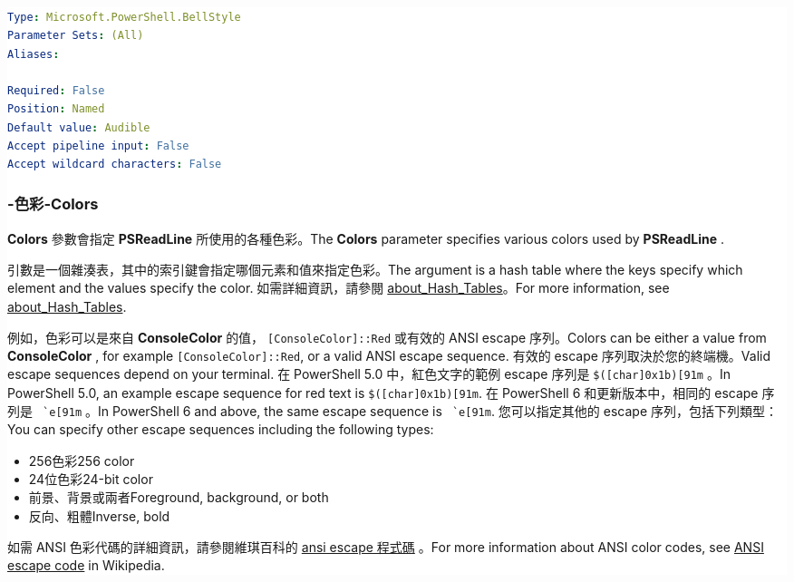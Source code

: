 ```yaml
Type: Microsoft.PowerShell.BellStyle
Parameter Sets: (All)
Aliases:

Required: False
Position: Named
Default value: Audible
Accept pipeline input: False
Accept wildcard characters: False
```

### <span data-ttu-id="2b339-152">-色彩</span><span class="sxs-lookup"><span data-stu-id="2b339-152">-Colors</span></span>

<span data-ttu-id="2b339-153">**Colors** 參數會指定 **PSReadLine** 所使用的各種色彩。</span><span class="sxs-lookup"><span data-stu-id="2b339-153">The **Colors** parameter specifies various colors used by **PSReadLine** .</span></span>

<span data-ttu-id="2b339-154">引數是一個雜湊表，其中的索引鍵會指定哪個元素和值來指定色彩。</span><span class="sxs-lookup"><span data-stu-id="2b339-154">The argument is a hash table where the keys specify which element and the values specify the color.</span></span>
<span data-ttu-id="2b339-155">如需詳細資訊，請參閱 [about_Hash_Tables](/powershell/module/microsoft.powershell.core/about/about_hash_tables)。</span><span class="sxs-lookup"><span data-stu-id="2b339-155">For more information, see [about_Hash_Tables](/powershell/module/microsoft.powershell.core/about/about_hash_tables).</span></span>

<span data-ttu-id="2b339-156">例如，色彩可以是來自 **ConsoleColor** 的值， `[ConsoleColor]::Red` 或有效的 ANSI escape 序列。</span><span class="sxs-lookup"><span data-stu-id="2b339-156">Colors can be either a value from **ConsoleColor** , for example `[ConsoleColor]::Red`, or a valid ANSI escape sequence.</span></span> <span data-ttu-id="2b339-157">有效的 escape 序列取決於您的終端機。</span><span class="sxs-lookup"><span data-stu-id="2b339-157">Valid escape sequences depend on your terminal.</span></span> <span data-ttu-id="2b339-158">在 PowerShell 5.0 中，紅色文字的範例 escape 序列是 `$([char]0x1b)[91m` 。</span><span class="sxs-lookup"><span data-stu-id="2b339-158">In PowerShell 5.0, an example escape sequence for red text is `$([char]0x1b)[91m`.</span></span> <span data-ttu-id="2b339-159">在 PowerShell 6 和更新版本中，相同的 escape 序列是 `` `e[91m`` 。</span><span class="sxs-lookup"><span data-stu-id="2b339-159">In PowerShell 6 and above, the same escape sequence is `` `e[91m``.</span></span> <span data-ttu-id="2b339-160">您可以指定其他的 escape 序列，包括下列類型：</span><span class="sxs-lookup"><span data-stu-id="2b339-160">You can specify other escape sequences including the following types:</span></span>

- <span data-ttu-id="2b339-161">256色彩</span><span class="sxs-lookup"><span data-stu-id="2b339-161">256 color</span></span>
- <span data-ttu-id="2b339-162">24位色彩</span><span class="sxs-lookup"><span data-stu-id="2b339-162">24-bit color</span></span>
- <span data-ttu-id="2b339-163">前景、背景或兩者</span><span class="sxs-lookup"><span data-stu-id="2b339-163">Foreground, background, or both</span></span>
- <span data-ttu-id="2b339-164">反向、粗體</span><span class="sxs-lookup"><span data-stu-id="2b339-164">Inverse, bold</span></span>

<span data-ttu-id="2b339-165">如需 ANSI 色彩代碼的詳細資訊，請參閱維琪百科的 [ansi escape 程式碼](https://wikipedia.org/wiki/ANSI_escape_code#Colors_) 。</span><span class="sxs-lookup"><span data-stu-id="2b339-165">For more information about ANSI color codes, see [ANSI escape code](https://wikipedia.org/wiki/ANSI_escape_code#Colors_) in Wikipedia.</span></span>
